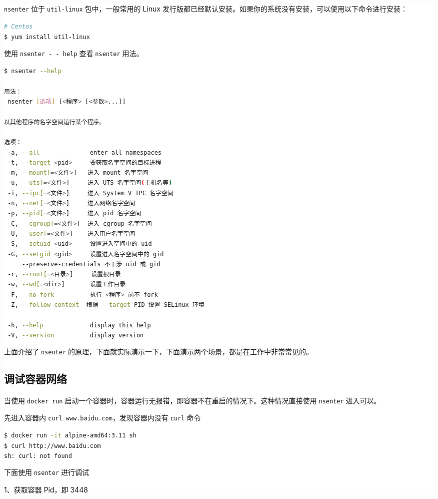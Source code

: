 `nsenter` 位于 `util-linux` 包中，一般常用的 Linux 发行版都已经默认安装。如果你的系统没有安装，可以使用以下命令进行安装：

```bash
# Centos 
$ yum install util-linux
```

使用 `nsenter - - help` 查看 `nsenter` 用法。

```bash
$ nsenter --help

用法：
 nsenter [选项] [<程序> [<参数>...]]

以其他程序的名字空间运行某个程序。

选项：
 -a, --all              enter all namespaces
 -t, --target <pid>     要获取名字空间的目标进程
 -m, --mount[=<文件>]   进入 mount 名字空间
 -u, --uts[=<文件>]     进入 UTS 名字空间(主机名等)
 -i, --ipc[=<文件>]     进入 System V IPC 名字空间
 -n, --net[=<文件>]     进入网络名字空间
 -p, --pid[=<文件>]     进入 pid 名字空间
 -C, --cgroup[=<文件>]  进入 cgroup 名字空间
 -U, --user[=<文件>]    进入用户名字空间
 -S, --setuid <uid>     设置进入空间中的 uid
 -G, --setgid <gid>     设置进入名字空间中的 gid
     --preserve-credentials 不干涉 uid 或 gid
 -r, --root[=<目录>]     设置根目录
 -w, --wd[=<dir>]       设置工作目录
 -F, --no-fork          执行 <程序> 前不 fork
 -Z, --follow-context  根据 --target PID 设置 SELinux 环境

 -h, --help             display this help
 -V, --version          display version
```

上面介绍了 `nsenter` 的原理，下面就实际演示一下，下面演示两个场景，都是在工作中非常常见的。

## 调试容器网络

当使用 `docker run` 启动一个容器时，容器运行无报错，即容器不在重启的情况下。这种情况直接使用 `nsenter` 进入可以。

先进入容器内 `curl www.baidu.com`，发现容器内没有 `curl` 命令

```bash
$ docker run -it alpine-amd64:3.11 sh
$ curl http://www.baidu.com
sh: curl: not found
```

下面使用 `nsenter` 进行调试

1、获取容器 Pid，即 3448
